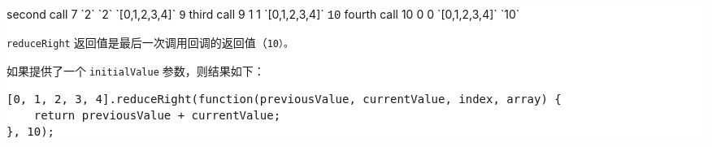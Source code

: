 </tr>

<tr>

<th scope="row">second call</th>

<td>7</td>

<td>`2`</td>

<td>`2`</td>

<td>`[0,1,2,3,4]`</td>

<td><font face="Courier New, Andale Mono, monospace"><span style="line-height: normal;">9</span></font></td>

</tr>

<tr>

<th scope="row">third call</th>

<td>9</td>

<td>1</td>

<td>1</td>

<td>`[0,1,2,3,4]`</td>

<td><font face="Courier New, Andale Mono, monospace"><span style="line-height: normal;">10</span></font></td>

</tr>

<tr>

<th scope="row">fourth call</th>

<td>10</td>

<td>0</td>

<td>0</td>

<td>`[0,1,2,3,4]`</td>

<td>`10`</td>

</tr>

</tbody>

</table>

`reduceRight` 返回值是最后一次调用回调的返回值（`10）。`

如果提供了一个 `initialValue` 参数，则结果如下：

<pre class="brush: js">[0, 1, 2, 3, 4].reduceRight(function(previousValue, currentValue, index, array) {
    return previousValue + currentValue;
}, 10);
</pre>
